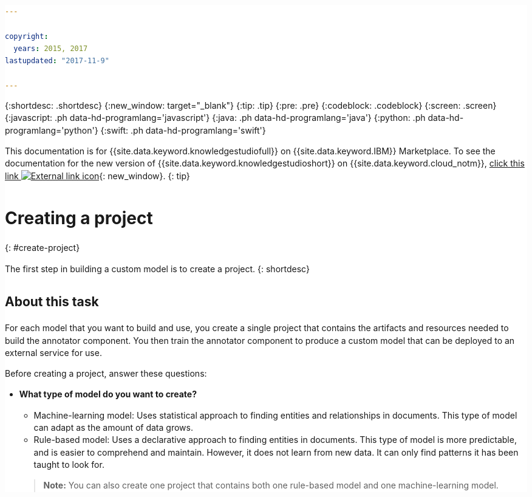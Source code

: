 ```yaml
---

copyright:
  years: 2015, 2017
lastupdated: "2017-11-9"

---
```


{:shortdesc: .shortdesc}
{:new_window: target="_blank"}
{:tip: .tip}
{:pre: .pre}
{:codeblock: .codeblock}
{:screen: .screen}
{:javascript: .ph data-hd-programlang='javascript'}
{:java: .ph data-hd-programlang='java'}
{:python: .ph data-hd-programlang='python'}
{:swift: .ph data-hd-programlang='swift'}

This documentation is for {{site.data.keyword.knowledgestudiofull}} on {{site.data.keyword.IBM}} Marketplace. To see the documentation for the new version of {{site.data.keyword.knowledgestudioshort}} on {{site.data.keyword.cloud_notm}}, [click this link ![External link icon](../../icons/launch-glyph.svg "External link icon")](https://console.bluemix.net/docs/services/watson-knowledge-studio/create-project.html){: new_window}.
{: tip}

# Creating a project
{: #create-project}

The first step in building a custom model is to create a project.
{: shortdesc}

## About this task

For each model that you want to build and use, you create a single project that contains the artifacts and resources needed to build the annotator component. You then train the annotator component to produce a custom model that can be deployed to an external service for use.

Before creating a project, answer these questions:

- **What type of model do you want to create?**

    - Machine-learning model: Uses statistical approach to finding entities and relationships in documents. This type of model can adapt as the amount of data grows.
    - Rule-based model: Uses a declarative approach to finding entities in documents. This type of model is more predictable, and is easier to comprehend and maintain. However, it does not learn from new data. It can only find patterns it has been taught to look for.

    > **Note:** You can also create one project that contains both one rule-based model and one machine-learning model.
